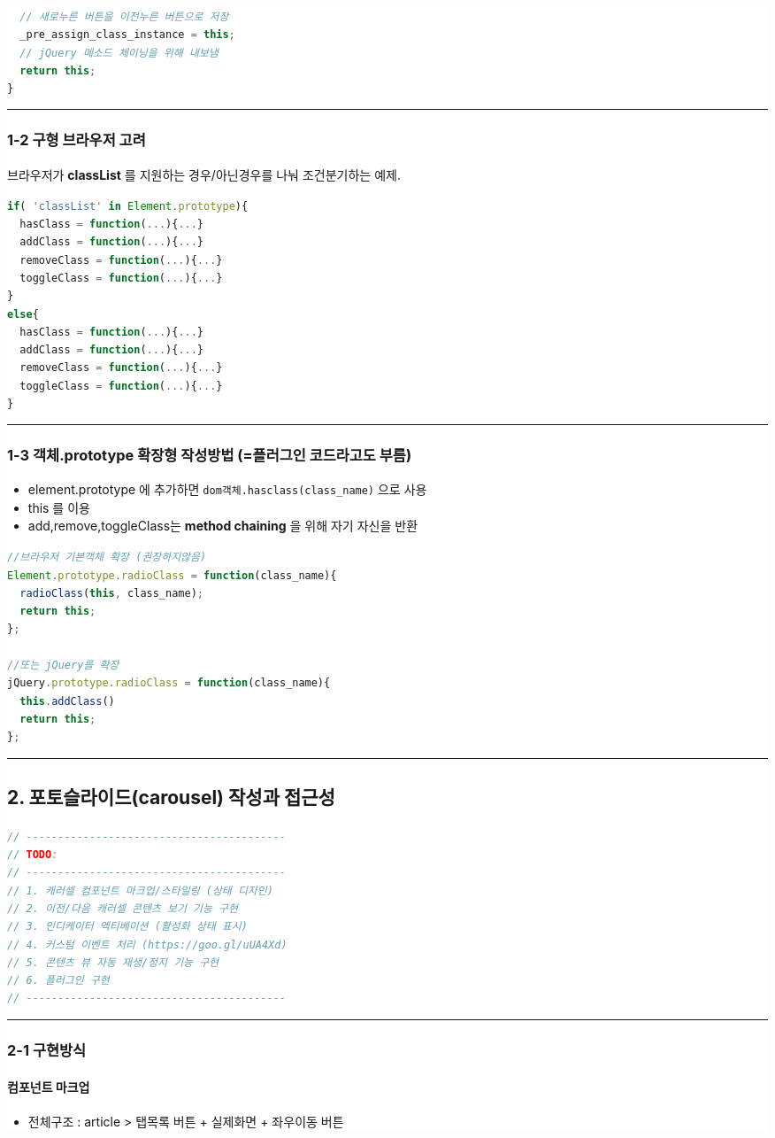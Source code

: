 ```js
  // 새로누른 버튼을 이전누른 버튼으로 저장
  _pre_assign_class_instance = this;
  // jQuery 메소드 체이닝을 위해 내보냄
  return this;
}
```
---
### 1-2 구형 브라우저 고려
브라우저가 **classList** 를 지원하는 경우/아닌경우를 나눠 조건분기하는 예제.
```js
if( 'classList' in Element.prototype){
  hasClass = function(...){...}
  addClass = function(...){...}
  removeClass = function(...){...}
  toggleClass = function(...){...}
}
else{
  hasClass = function(...){...}
  addClass = function(...){...}
  removeClass = function(...){...}
  toggleClass = function(...){...}  
}
```
---
### 1-3 객체.prototype 확장형 작성방법 (=플러그인 코드라고도 부름)
- element.prototype 에 추가하면 `dom객체.hasclass(class_name)` 으로 사용
- this 를 이용
- add,remove,toggleClass는 **method chaining** 을 위해 자기 자신을 반환
```js
//브라우저 기본객체 확장 (권장하지않음)
Element.prototype.radioClass = function(class_name){
  radioClass(this, class_name);
  return this;
};

//또는 jQuery를 확장
jQuery.prototype.radioClass = function(class_name){
  this.addClass()
  return this;
};
```
---
## 2. 포토슬라이드(carousel) 작성과 접근성
```js
// -----------------------------------------
// TODO:
// -----------------------------------------
// 1. 캐러셀 컴포넌트 마크업/스타일링 (상태 디자인)
// 2. 이전/다음 캐러셀 콘텐츠 보기 기능 구현
// 3. 인디케이터 엑티베이션 (활성화 상태 표시)
// 4. 커스텀 이벤트 처리 (https://goo.gl/uUA4Xd)
// 5. 콘텐츠 뷰 자동 재생/정지 기능 구현
// 6. 플러그인 구현
// -----------------------------------------
```
---
### 2-1 구현방식
#### 컴포넌트 마크업
- 전체구조 : article > 탭목록 버튼 + 실제화면 + 좌우이동 버튼
```js
```